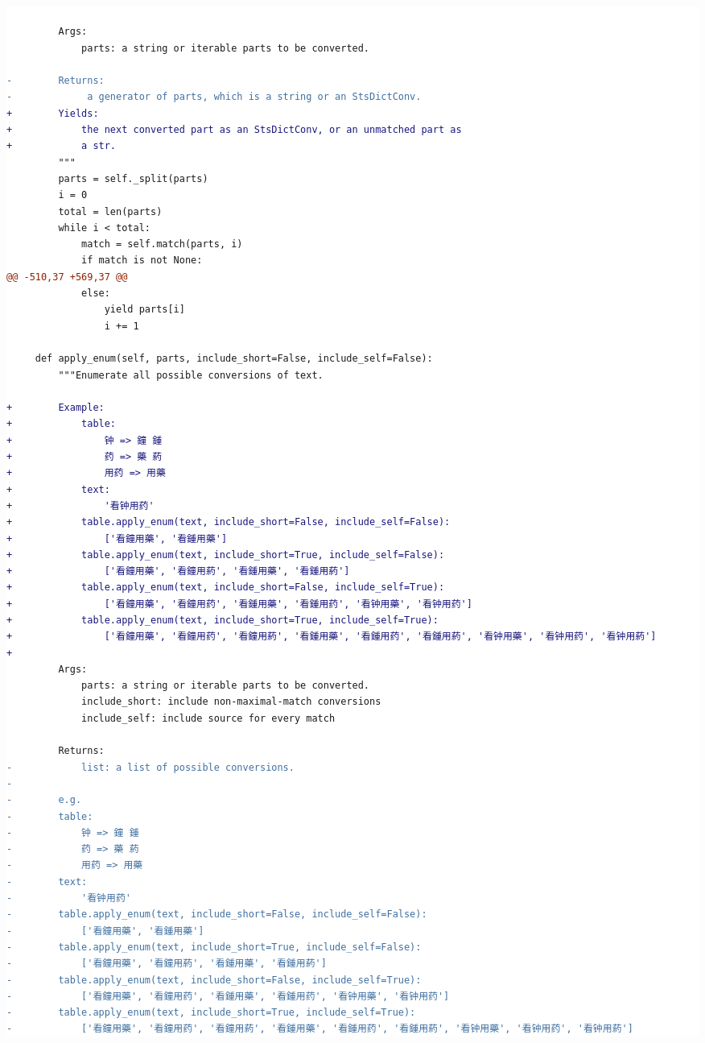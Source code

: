 ```diff
 
         Args:
             parts: a string or iterable parts to be converted.
 
-        Returns:
-             a generator of parts, which is a string or an StsDictConv.
+        Yields:
+            the next converted part as an StsDictConv, or an unmatched part as
+            a str.
         """
         parts = self._split(parts)
         i = 0
         total = len(parts)
         while i < total:
             match = self.match(parts, i)
             if match is not None:
@@ -510,37 +569,37 @@
             else:
                 yield parts[i]
                 i += 1
 
     def apply_enum(self, parts, include_short=False, include_self=False):
         """Enumerate all possible conversions of text.
 
+        Example:
+            table:
+                钟 => 鐘 鍾
+                药 => 藥 葯
+                用药 => 用藥
+            text:
+                '看钟用药'
+            table.apply_enum(text, include_short=False, include_self=False):
+                ['看鐘用藥', '看鍾用藥']
+            table.apply_enum(text, include_short=True, include_self=False):
+                ['看鐘用藥', '看鐘用葯', '看鍾用藥', '看鍾用葯']
+            table.apply_enum(text, include_short=False, include_self=True):
+                ['看鐘用藥', '看鐘用药', '看鍾用藥', '看鍾用药', '看钟用藥', '看钟用药']
+            table.apply_enum(text, include_short=True, include_self=True):
+                ['看鐘用藥', '看鐘用药', '看鐘用葯', '看鍾用藥', '看鍾用药', '看鍾用葯', '看钟用藥', '看钟用药', '看钟用葯']
+
         Args:
             parts: a string or iterable parts to be converted.
             include_short: include non-maximal-match conversions
             include_self: include source for every match
 
         Returns:
-            list: a list of possible conversions.
-
-        e.g.
-        table:
-            钟 => 鐘 鍾
-            药 => 藥 葯
-            用药 => 用藥
-        text:
-            '看钟用药'
-        table.apply_enum(text, include_short=False, include_self=False):
-            ['看鐘用藥', '看鍾用藥']
-        table.apply_enum(text, include_short=True, include_self=False):
-            ['看鐘用藥', '看鐘用葯', '看鍾用藥', '看鍾用葯']
-        table.apply_enum(text, include_short=False, include_self=True):
-            ['看鐘用藥', '看鐘用药', '看鍾用藥', '看鍾用药', '看钟用藥', '看钟用药']
-        table.apply_enum(text, include_short=True, include_self=True):
-            ['看鐘用藥', '看鐘用药', '看鐘用葯', '看鍾用藥', '看鍾用药', '看鍾用葯', '看钟用藥', '看钟用药', '看钟用葯']
```